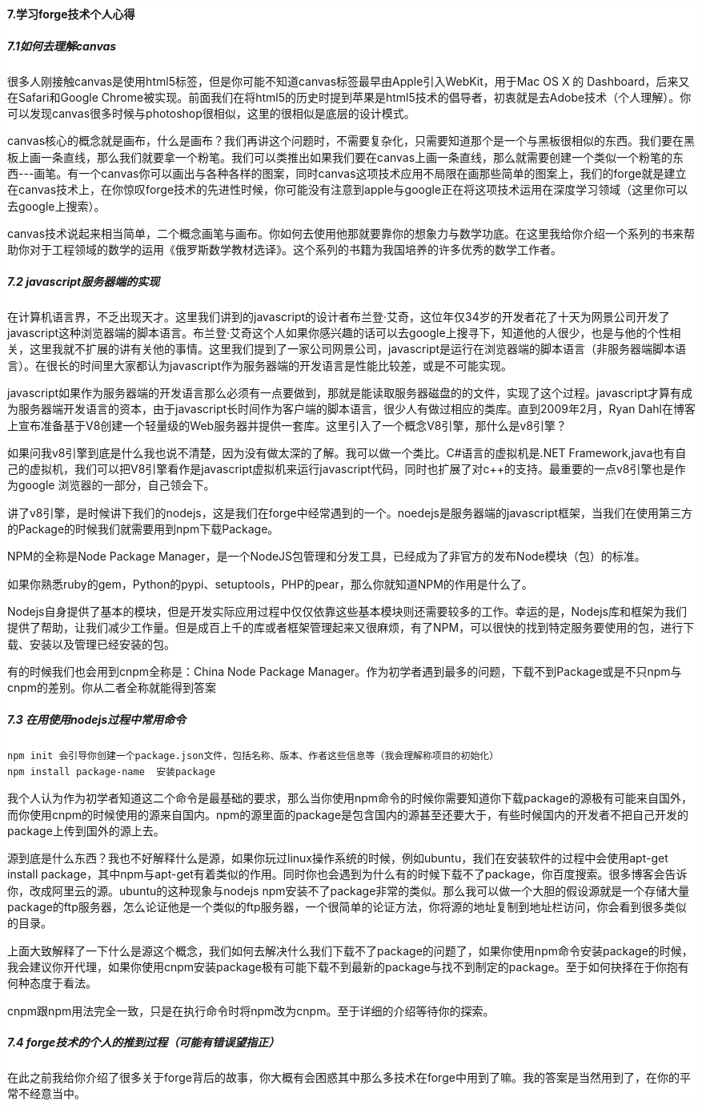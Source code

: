 
  #### 7.学习forge技术个人心得

  ##### 7.1如何去理解canvas
  很多人刚接触canvas是使用html5标签，但是你可能不知道canvas标签最早由Apple引入WebKit，用于Mac OS X 的 Dashboard，后来又在Safari和Google Chrome被实现。前面我们在将html5的历史时提到苹果是html5技术的倡导者，初衷就是去Adobe技术（个人理解）。你可以发现canvas很多时候与photoshop很相似，这里的很相似是底层的设计模式。

  canvas核心的概念就是画布，什么是画布？我们再讲这个问题时，不需要复杂化，只需要知道那个是一个与黑板很相似的东西。我们要在黑板上画一条直线，那么我们就要拿一个粉笔。我们可以类推出如果我们要在canvas上画一条直线，那么就需要创建一个类似一个粉笔的东西---画笔。有一个canvas你可以画出与各种各样的图案，同时canvas这项技术应用不局限在画那些简单的图案上，我们的forge就是建立在canvas技术上，在你惊叹forge技术的先进性时候，你可能没有注意到apple与google正在将这项技术运用在深度学习领域（这里你可以去google上搜索）。

  canvas技术说起来相当简单，二个概念画笔与画布。你如何去使用他那就要靠你的想象力与数学功底。在这里我给你介绍一个系列的书来帮助你对于工程领域的数学的运用《俄罗斯数学教材选译》。这个系列的书籍为我国培养的许多优秀的数学工作者。

  ##### 7.2 javascript服务器端的实现

  在计算机语言界，不乏出现天才。这里我们讲到的javascript的设计者布兰登·艾奇，这位年仅34岁的开发者花了十天为网景公司开发了javascript这种浏览器端的脚本语言。布兰登·艾奇这个人如果你感兴趣的话可以去google上搜寻下，知道他的人很少，也是与他的个性相关，这里我就不扩展的讲有关他的事情。这里我们提到了一家公司网景公司，javascript是运行在浏览器端的脚本语言（非服务器端脚本语言）。在很长的时间里大家都认为javascript作为服务器端的开发语言是性能比较差，或是不可能实现。

  javascript如果作为服务器端的开发语言那么必须有一点要做到，那就是能读取服务器磁盘的的文件，实现了这个过程。javascript才算有成为服务器端开发语言的资本，由于javascript长时间作为客户端的脚本语言，很少人有做过相应的类库。直到2009年2月，Ryan Dahl在博客上宣布准备基于V8创建一个轻量级的Web服务器并提供一套库。这里引入了一个概念V8引擎，那什么是v8引擎？

  如果问我v8引擎到底是什么我也说不清楚，因为没有做太深的了解。我可以做一个类比。C#语言的虚拟机是.NET Framework,java也有自己的虚拟机，我们可以把V8引擎看作是javascript虚拟机来运行javascript代码，同时也扩展了对c++的支持。最重要的一点v8引擎也是作为google 浏览器的一部分，自己领会下。

  讲了v8引擎，是时候讲下我们的nodejs，这是我们在forge中经常遇到的一个。noedejs是服务器端的javascript框架，当我们在使用第三方的Package的时候我们就需要用到npm下载Package。

  NPM的全称是Node Package Manager，是一个NodeJS包管理和分发工具，已经成为了非官方的发布Node模块（包）的标准。

  如果你熟悉ruby的gem，Python的pypi、setuptools，PHP的pear，那么你就知道NPM的作用是什么了。

  Nodejs自身提供了基本的模块，但是开发实际应用过程中仅仅依靠这些基本模块则还需要较多的工作。幸运的是，Nodejs库和框架为我们提供了帮助，让我们减少工作量。但是成百上千的库或者框架管理起来又很麻烦，有了NPM，可以很快的找到特定服务要使用的包，进行下载、安装以及管理已经安装的包。

  有的时候我们也会用到cnpm全称是：China Node Package Manager。作为初学者遇到最多的问题，下载不到Package或是不只npm与cnpm的差别。你从二者全称就能得到答案

  ##### 7.3 在用使用nodejs过程中常用命令

    npm init 会引导你创建一个package.json文件，包括名称、版本、作者这些信息等（我会理解称项目的初始化）
    npm install package-name  安装package
  我个人认为作为初学者知道这二个命令是最基础的要求，那么当你使用npm命令的时候你需要知道你下载package的源极有可能来自国外，而你使用cnpm的时候使用的源来自国内。npm的源里面的package是包含国内的源甚至还要大于，有些时候国内的开发者不把自己开发的package上传到国外的源上去。

  源到底是什么东西？我也不好解释什么是源，如果你玩过linux操作系统的时候，例如ubuntu，我们在安装软件的过程中会使用apt-get install package，其中npm与apt-get有着类似的作用。同时你也会遇到为什么有的时候下载不了package，你百度搜索。很多博客会告诉你，改成阿里云的源。ubuntu的这种现象与nodejs npm安装不了package非常的类似。那么我可以做一个大胆的假设源就是一个存储大量package的ftp服务器，怎么论证他是一个类似的ftp服务器，一个很简单的论证方法，你将源的地址复制到地址栏访问，你会看到很多类似的目录。

  上面大致解释了一下什么是源这个概念，我们如何去解决什么我们下载不了package的问题了，如果你使用npm命令安装package的时候，我会建议你开代理，如果你使用cnpm安装package极有可能下载不到最新的package与找不到制定的package。至于如何抉择在于你抱有何种态度于看法。

  cnpm跟npm用法完全一致，只是在执行命令时将npm改为cnpm。至于详细的介绍等待你的探索。

##### 7.4 forge技术的个人的推到过程（可能有错误望指正）

  在此之前我给你介绍了很多关于forge背后的故事，你大概有会困惑其中那么多技术在forge中用到了嘛。我的答案是当然用到了，在你的平常不经意当中。
